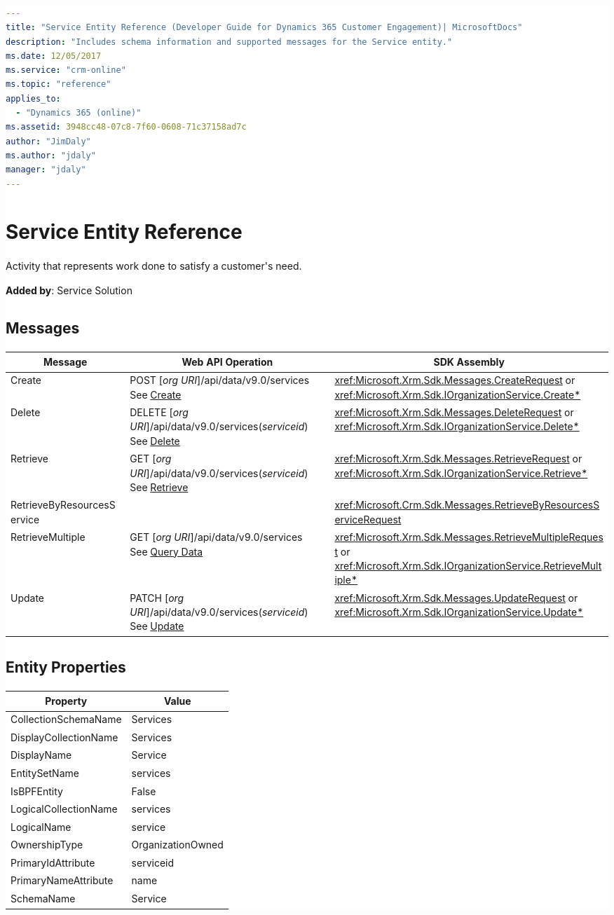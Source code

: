 ```yaml
---
title: "Service Entity Reference (Developer Guide for Dynamics 365 Customer Engagement)| MicrosoftDocs"
description: "Includes schema information and supported messages for the Service entity."
ms.date: 12/05/2017
ms.service: "crm-online"
ms.topic: "reference"
applies_to: 
  - "Dynamics 365 (online)"
ms.assetid: 3948cc48-07c8-7f60-0608-71c37158ad7c
author: "JimDaly"
ms.author: "jdaly"
manager: "jdaly"
---
```

# Service Entity Reference

Activity that represents work done to satisfy a customer's need.

**Added by**: Service Solution<br />

## Messages

|Message|Web API Operation|SDK Assembly|
|-|-|-|
|Create|POST [*org URI*]/api/data/v9.0/services<br />See [Create](../webapi/create-entity-web-api.md)|<xref:Microsoft.Xrm.Sdk.Messages.CreateRequest> or <br /><xref:Microsoft.Xrm.Sdk.IOrganizationService.Create*>|
|Delete|DELETE [*org URI*]/api/data/v9.0/services(*serviceid*)<br />See [Delete](../webapi/update-delete-entities-using-web-api.md#basic-delete)|<xref:Microsoft.Xrm.Sdk.Messages.DeleteRequest> or <br /><xref:Microsoft.Xrm.Sdk.IOrganizationService.Delete*>|
|Retrieve|GET [*org URI*]/api/data/v9.0/services(*serviceid*)<br />See [Retrieve](../webapi/retrieve-entity-using-web-api.md)|<xref:Microsoft.Xrm.Sdk.Messages.RetrieveRequest> or <br /><xref:Microsoft.Xrm.Sdk.IOrganizationService.Retrieve*>|
|RetrieveByResourcesService|<xref href="Microsoft.Dynamics.CRM.RetrieveByResourcesService?text=RetrieveByResourcesService Function" />|<xref:Microsoft.Crm.Sdk.Messages.RetrieveByResourcesServiceRequest>|
|RetrieveMultiple|GET [*org URI*]/api/data/v9.0/services<br />See [Query Data](../webapi/query-data-web-api.md)|<xref:Microsoft.Xrm.Sdk.Messages.RetrieveMultipleRequest> or <br /><xref:Microsoft.Xrm.Sdk.IOrganizationService.RetrieveMultiple*>|
|Update|PATCH [*org URI*]/api/data/v9.0/services(*serviceid*)<br />See [Update](../webapi/update-delete-entities-using-web-api.md#basic-update)|<xref:Microsoft.Xrm.Sdk.Messages.UpdateRequest> or <br /><xref:Microsoft.Xrm.Sdk.IOrganizationService.Update*>|

## Entity Properties

|Property|Value|
|--------|-----|
|CollectionSchemaName|Services|
|DisplayCollectionName|Services|
|DisplayName|Service|
|EntitySetName|services|
|IsBPFEntity|False|
|LogicalCollectionName|services|
|LogicalName|service|
|OwnershipType|OrganizationOwned|
|PrimaryIdAttribute|serviceid|
|PrimaryNameAttribute|name|
|SchemaName|Service|
